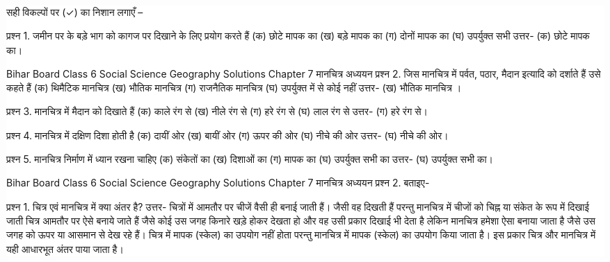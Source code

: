 सही विकल्पों पर (✓) का निशान लगाएँ –

प्रश्‍न 1.
जमीन पर के बड़े भाग को कागज पर दिखाने के लिए प्रयोग करते हैं
(क) छोटे मापक का
(ख) बड़े मापक का
(ग) दोनों मापक का
(घ) उपर्युक्त सभी
उत्तर-
(क) छोटे मापक का।

Bihar Board Class 6 Social Science Geography Solutions Chapter 7 मानचित्र अध्ययन
प्रश्‍न 2.
जिस मानचित्र में पर्वत, पठार, मैदान इत्यादि को दर्शाते हैं उसे कहते हैं
(क) थिमैटिक मानचित्र
(ख) भौतिक मानचित्र
(ग) राजनैतिक मानचित्र
(घ) उपर्युक्त में से कोई नहीं
उत्तर-
(ख) भौतिक मानचित्र ।

प्रश्‍न 3.
मानचित्र में मैदान को दिखाते हैं
(क) काले रंग से
(ख) नीले रंग से
(ग) हरे रंग से
(घ) लाल रंग से
उत्तर-
(ग) हरे रंग से।

प्रश्‍न 4.
मानचित्र में दक्षिण दिशा होती है
(क) दायीं ओर
(ख) बायीं ओर
(ग) ऊपर की ओर
(घ) नीचे की ओर
उत्तर-
(घ) नीचे की ओर।

प्रश्‍न 5.
मानचित्र निर्माण में ध्यान रखना चाहिए
(क) संकेतों का
(ख) दिशाओं का
(ग) मापक का
(घ) उपर्युक्त सभी का
उत्तर-
(घ) उपर्युक्त सभी का।

Bihar Board Class 6 Social Science Geography Solutions Chapter 7 मानचित्र अध्ययन
प्रश्‍न 2.
बताइए-

प्रश्‍न 1.
चित्र एवं मानचित्र में क्या अंतर है?
उत्तर-
चित्रों में आमतौर पर चीजें वैसी ही बनाई जाती हैं। जैसी वह दिखती हैं परन्तु मानचित्र में चीजों को चिह्न या संकेत के रूप में दिखाई जाती चित्र आमतौर पर ऐसे बनाये जाते हैं जैसे कोई उस जगह किनारे खड़े होकर देखता हो और वह उसी प्रकार दिखाई भी देता है लेकिन मानचित्र हमेशा ऐसा बनाया जाता है जैसे उस जगह को ऊपर या आसमान से देख रहे हैं। चित्र में मापक (स्केल) का उपयोग नहीं होता परन्तु मानचित्र में मापक (स्केल) का उपयोग किया जाता है। इस प्रकार चित्र और मानचित्र में यही आधारभूत अंतर पाया जाता है।
